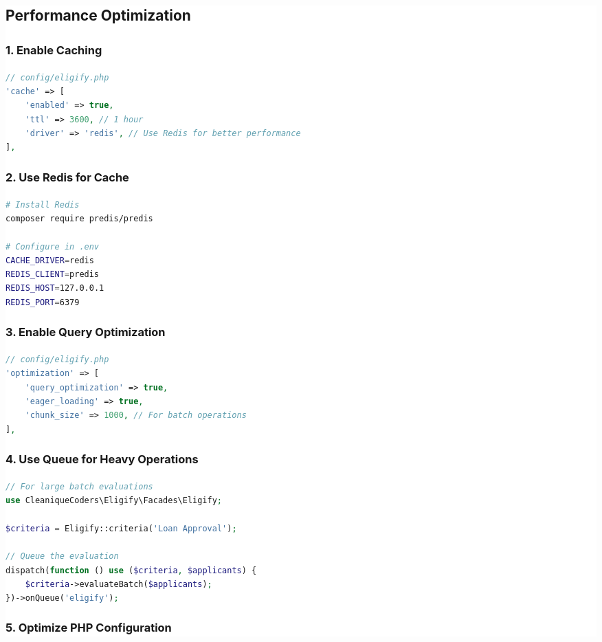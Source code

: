 ## Performance Optimization

### 1. Enable Caching

```php
// config/eligify.php
'cache' => [
    'enabled' => true,
    'ttl' => 3600, // 1 hour
    'driver' => 'redis', // Use Redis for better performance
],
```

### 2. Use Redis for Cache

```bash
# Install Redis
composer require predis/predis

# Configure in .env
CACHE_DRIVER=redis
REDIS_CLIENT=predis
REDIS_HOST=127.0.0.1
REDIS_PORT=6379
```

### 3. Enable Query Optimization

```php
// config/eligify.php
'optimization' => [
    'query_optimization' => true,
    'eager_loading' => true,
    'chunk_size' => 1000, // For batch operations
],
```

### 4. Use Queue for Heavy Operations

```php
// For large batch evaluations
use CleaniqueCoders\Eligify\Facades\Eligify;

$criteria = Eligify::criteria('Loan Approval');

// Queue the evaluation
dispatch(function () use ($criteria, $applicants) {
    $criteria->evaluateBatch($applicants);
})->onQueue('eligify');
```

### 5. Optimize PHP Configuration
